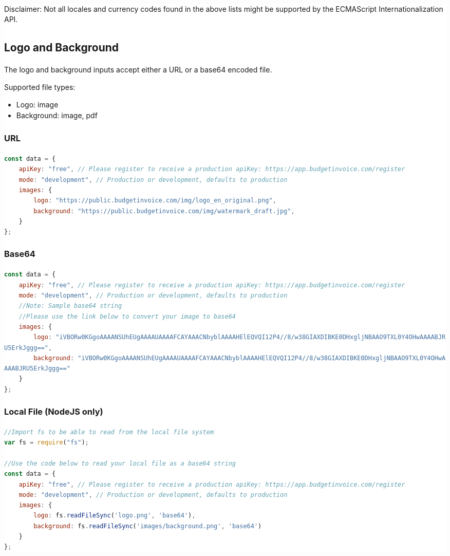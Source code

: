 Disclaimer: Not all locales and currency codes found in the above lists might be supported by the ECMAScript
Internationalization API.

## Logo and Background

The logo and background inputs accept either a URL or a base64 encoded file.

Supported file types:

- Logo: image
- Background: image, pdf

### URL

```js
const data = {
    apiKey: "free", // Please register to receive a production apiKey: https://app.budgetinvoice.com/register
    mode: "development", // Production or development, defaults to production
    images: {
        logo: "https://public.budgetinvoice.com/img/logo_en_original.png",
        background: "https://public.budgetinvoice.com/img/watermark_draft.jpg",
    }
};
```

### Base64

```js
const data = {
    apiKey: "free", // Please register to receive a production apiKey: https://app.budgetinvoice.com/register
    mode: "development", // Production or development, defaults to production
    //Note: Sample base64 string
    //Please use the link below to convert your image to base64
    images: {
        logo: "iVBORw0KGgoAAAANSUhEUgAAAAUAAAAFCAYAAACNbyblAAAAHElEQVQI12P4//8/w38GIAXDIBKE0DHxgljNBAAO9TXL0Y4OHwAAAABJRU5ErkJggg==",
        background: "iVBORw0KGgoAAAANSUhEUgAAAAUAAAAFCAYAAACNbyblAAAAHElEQVQI12P4//8/w38GIAXDIBKE0DHxgljNBAAO9TXL0Y4OHwAAAABJRU5ErkJggg=="
    }
};
```

### Local File (NodeJS only)

```js
//Import fs to be able to read from the local file system
var fs = require("fs");

//Use the code below to read your local file as a base64 string
const data = {
    apiKey: "free", // Please register to receive a production apiKey: https://app.budgetinvoice.com/register
    mode: "development", // Production or development, defaults to production
    images: {
        logo: fs.readFileSync('logo.png', 'base64'),
        background: fs.readFileSync('images/background.png', 'base64')
    }
};
```

